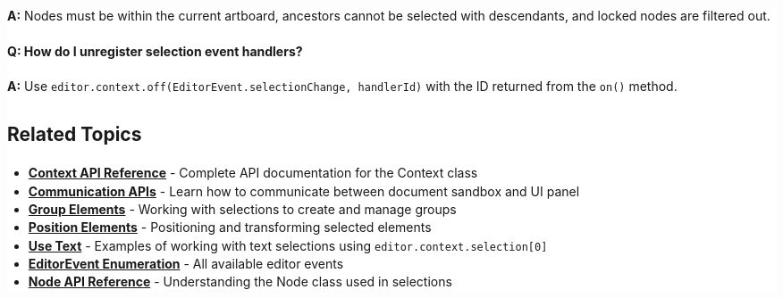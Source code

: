 **A:** Nodes must be within the current artboard, ancestors cannot be selected with descendants, and locked nodes are filtered out.

#### Q: How do I unregister selection event handlers?

**A:** Use `editor.context.off(EditorEvent.selectionChange, handlerId)` with the ID returned from the `on()` method.

## Related Topics

- **[Context API Reference](../../../references/document-sandbox/document-apis/classes/Context.md)** - Complete API documentation for the Context class
- **[Communication APIs](../../../references/document-sandbox/communication/)** - Learn how to communicate between document sandbox and UI panel  
- **[Group Elements](./group_elements.md)** - Working with selections to create and manage groups
- **[Position Elements](./position_elements.md)** - Positioning and transforming selected elements
- **[Use Text](./use_text.md)** - Examples of working with text selections using `editor.context.selection[0]`
- **[EditorEvent Enumeration](../../../references/document-sandbox/document-apis/enumerations/EditorEvent.md)** - All available editor events
- **[Node API Reference](../../../references/document-sandbox/document-apis/classes/Node.md)** - Understanding the Node class used in selections

